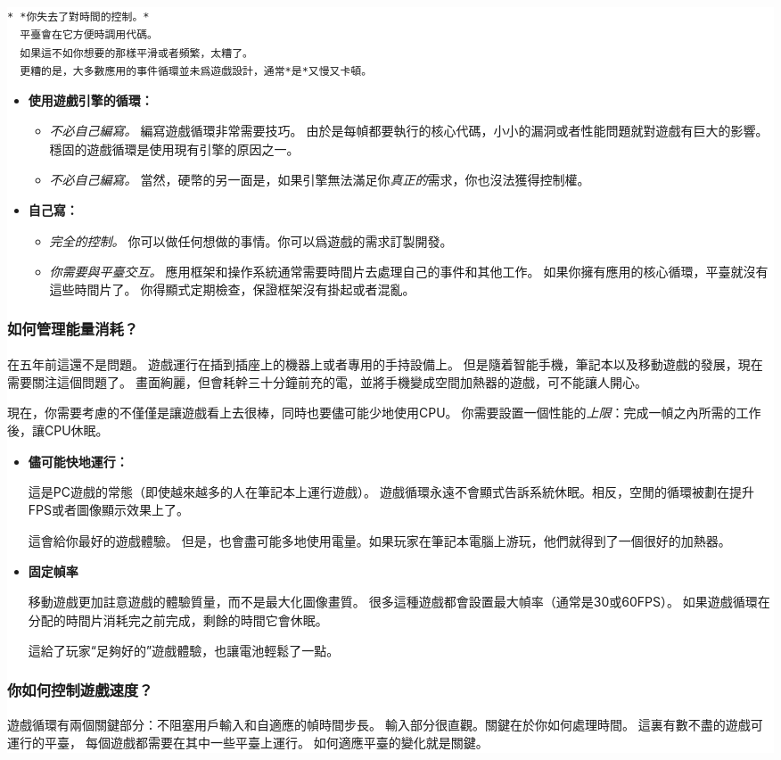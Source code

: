     * *你失去了對時間的控制。*
      平臺會在它方便時調用代碼。
      如果這不如你想要的那樣平滑或者頻繁，太糟了。
      更糟的是，大多數應用的事件循環並未爲遊戲設計，通常*是*又慢又卡頓。

* **使用遊戲引擎的循環：**

    * *不必自己編寫。*
      編寫遊戲循環非常需要技巧。
      由於是每幀都要執行的核心代碼，小小的漏洞或者性能問題就對遊戲有巨大的影響。
      穩固的遊戲循環是使用現有引擎的原因之一。

    * *不必自己編寫。*
      當然，硬幣的另一面是，如果引擎無法滿足你*真正的*需求，你也沒法獲得控制權。

* **自己寫：**

    *  *完全的控制。*
      你可以做任何想做的事情。你可以爲遊戲的需求訂製開發。

    *  *你需要與平臺交互。*
      應用框架和操作系統通常需要時間片去處理自己的事件和其他工作。
      如果你擁有應用的核心循環，平臺就沒有這些時間片了。
      你得顯式定期檢查，保證框架沒有掛起或者混亂。

### 如何管理能量消耗？

在五年前這還不是問題。
遊戲運行在插到插座上的機器上或者專用的手持設備上。
但是隨着智能手機，筆記本以及移動遊戲的發展，現在需要關注這個問題了。
畫面絢麗，但會耗幹三十分鐘前充的電，並將手機變成空間加熱器的遊戲，可不能讓人開心。

現在，你需要考慮的不僅僅是讓遊戲看上去很棒，同時也要儘可能少地使用CPU。
你需要設置一個性能的*上限*：完成一幀之內所需的工作後，讓CPU休眠。

* **儘可能快地運行：**

    這是PC遊戲的常態（即使越來越多的人在筆記本上運行遊戲）。
    遊戲循環永遠不會顯式告訴系統休眠。相反，空閒的循環被劃在提升FPS或者圖像顯示效果上了。

    這會給你最好的遊戲體驗。
    但是，也會盡可能多地使用電量。如果玩家在筆記本電腦上游玩，他們就得到了一個很好的加熱器。


* **固定幀率**

    移動遊戲更加註意遊戲的體驗質量，而不是最大化圖像畫質。
    很多這種遊戲都會設置最大幀率（通常是30或60FPS）。
    如果遊戲循環在分配的時間片消耗完之前完成，剩餘的時間它會休眠。

    這給了玩家“足夠好的”遊戲體驗，也讓電池輕鬆了一點。

### 你如何控制遊戲速度？

<span name="platform"></span>

遊戲循環有兩個關鍵部分：不阻塞用戶輸入和自適應的幀時間步長。
輸入部分很直觀。關鍵在於你如何處理時間。
這裏有數不盡的遊戲可運行的平臺，
每個遊戲都需要在其中一些平臺上運行。
如何適應平臺的變化就是關鍵。
